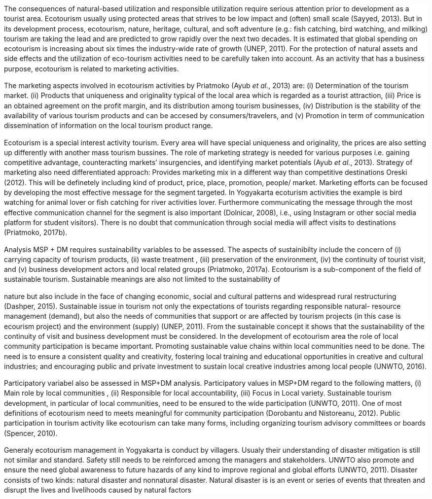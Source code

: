 <p><span class="font2">The consequences of natural-based utilization and responsible utilization require serious attention prior to development as a tourist area. Ecotourism usually using protected areas that strives to be low impact and (often) small scale (Sayyed, 2013). But in its development process, ecotourism, nature, heritage, cultural, and soft adventure (e.g.: fish catching, bird watching, and milking) tourism are taking the lead and are predicted to grow rapidly over the next two decades. It is estimated that global spending on ecotourism is increasing about six times the industry-wide rate of growth (UNEP, 2011). For the protection of natural assets and side effects and the utilization of eco-tourism activities need to be carefully taken into account. As an activity that has a business purpose, ecotourism is related to marketing activities.</span></p>
<p><span class="font2">The marketing aspects involved in ecotourism activities by Priatmoko (Ayub </span><span class="font2" style="font-style:italic;">et al.</span><span class="font2">, 2013) are: (i) Determination of the tourism market. (ii) Products that uniqueness and originality typical of the local area which is regarded as a tourist attraction, (iii) Price is an obtained agreement on the profit margin, and its distribution among tourism businesses, (iv) Distribution is the stability of the availability of various tourism products and can be accesed by consumers/travelers, and (v) Promotion in term of communication dissemination of information on the local tourism product range.</span></p>
<p><span class="font2">Ecotourism is a special interest activity tourism. Every area will have special uniqueness and originality, the prices are also setting up differently with another mass tourism bussines. The role of marketing strategy is needed for various purposes i.e. gaining competitive advantage, counteracting markets’ insurgencies, and identifying market potentials (Ayub </span><span class="font2" style="font-style:italic;">et al.</span><span class="font2">, 2013). Strategy of marketing also need differentiated approach: Provides marketing mix in a different way than competitive destinations Oreski (2012). This will be definetely including kind of product, price, place, promotion, people/ market. Marketing efforts can be focused by developing the most effective message for the segment targeted. In Yogyakarta ecoturism activities the example is bird watching for animal lover or fish catching for river activities lover. Furthermore communicating the message through the most effective communication channel for the segment is also important (Dolnicar, 2008), i.e., using Instagram or other social media platform for student visitors). There is no doubt that communication through social media will affect visits to destinations (Priatmoko, 2017b).</span></p>
<p><span class="font2">Analysis MSP + DM requires sustainability variables to be assessed. The aspects of sustainibilty include the concern of (i) carrying capacity of tourism products, (ii) waste treatment , (iii) preservation of the environment, (iv) the continuity of tourist visit, and (v) business development actors and local related groups (Priatmoko, 2017a). Ecotourism is a sub-component of the field of sustainable tourism. Sustainable meanings are also not limited to the sustainability of</span></p>
<p><span class="font2">nature but also include in the face of changing economic, social and cultural patterns and widespread rural restructuring (Dashper, 2015). Sustainable issue in tourism not only the expectations of tourists regarding responsible natural- resource management (demand), but also the needs of communities that support or are affected by tourism projects (in this case is ecourism project) and the environment (supply) (UNEP, 2011). From the sustainable concept it shows that the sustainability of the continuity of visit and business development must be considered. In the development of ecotourism area the role of local community participation is became important. Promoting sustainable value chains within local communities need to be done. The need is to ensure a consistent quality and creativity, fostering local training and educational opportunities in creative and cultural industries; and encouraging public and private investment to sustain local creative industries among local people (UNWTO, 2016).</span></p>
<p><span class="font2">Participatory variabel also be assessed in MSP+DM analysis. Participatory values in MSP+DM regard to the following matters, (i) Main role by local communities , (ii) Responsible for local accountability, (iii) Focus in Local variety. Sustainable tourism development, in particular of local communities, need to be ensured to the wide participation (UNWTO, 2011). One of most definitions of ecotourism need to meets meaningful for community participation (Dorobantu and Nistoreanu, 2012). Public participation in tourism activity like ecotourism can take many forms, including organizing tourism advisory committees or boards (Spencer, 2010).</span></p>
<p><span class="font2">Generaly ecotourism management in Yogyakarta is conduct by villagers. Usualy their understanding of disaster mitigation is still not similar and standard. Safety still needs to be reinforced among the managers and stakeholders. UNWTO also promote and ensure the need global awareness to future hazards of any kind to improve regional and global efforts (UNWTO, 2011). Disaster consists of two kinds: natural disaster and nonnatural disaster. Natural disaster is is an event or series of events that threaten and disrupt the lives and livelihoods caused by natural factors</span></p>